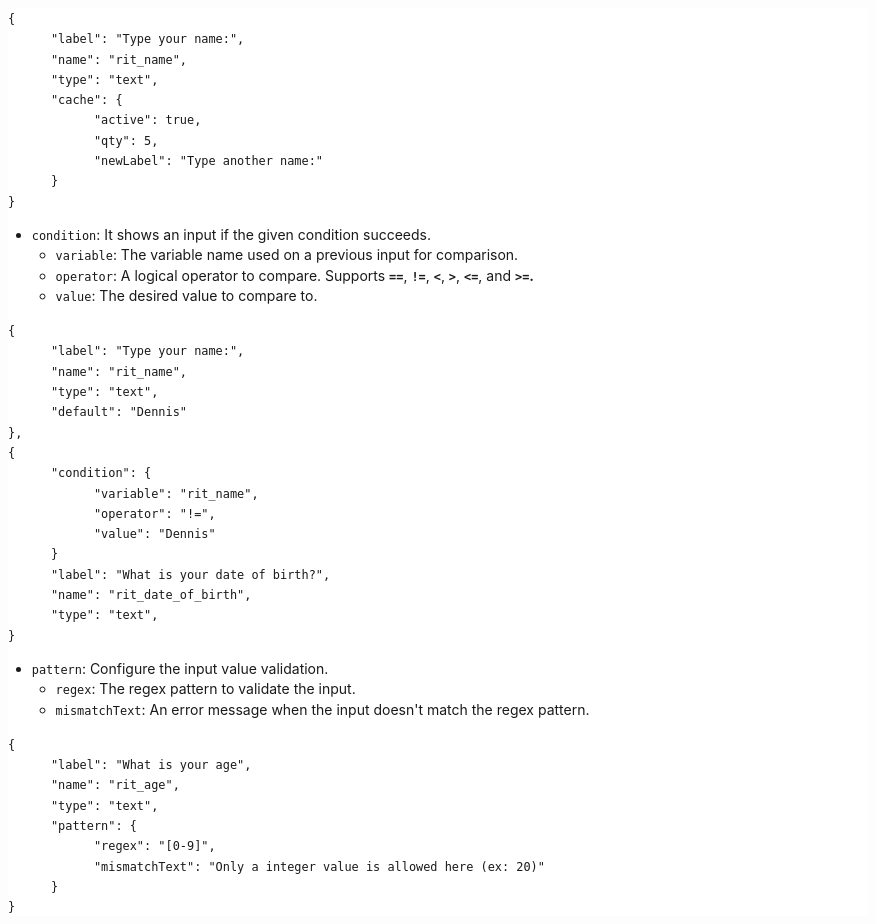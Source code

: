 ```text
{
      "label": "Type your name:",
      "name": "rit_name",
      "type": "text",
      "cache": {
            "active": true,
            "qty": 5,
            "newLabel": "Type another name:"
      }
}

```

- `condition`: It shows an input if the given condition succeeds.
  - `variable`: The variable name used on a previous input for comparison.
  - `operator`: A logical operator to compare. Supports **`==`**, **`!=`**, **`<`**, **`>`**, **`<=`**, and **`>=`.**
  - `value`: The desired value to compare to.

```text
{
      "label": "Type your name:",
      "name": "rit_name",
      "type": "text",
      "default": "Dennis"
},
{
      "condition": {
            "variable": "rit_name",
            "operator": "!=",
            "value": "Dennis"
      }
      "label": "What is your date of birth?",
      "name": "rit_date_of_birth",
      "type": "text",
}
```

- `pattern`: Configure the input value validation.
  - `regex`: The regex pattern to validate the input.
  - `mismatchText`: An error message when the input doesn't match the regex pattern.

```text
{
      "label": "What is your age",
      "name": "rit_age",
      "type": "text",
      "pattern": {
            "regex": "[0-9]",
            "mismatchText": "Only a integer value is allowed here (ex: 20)"
      }
}
```
